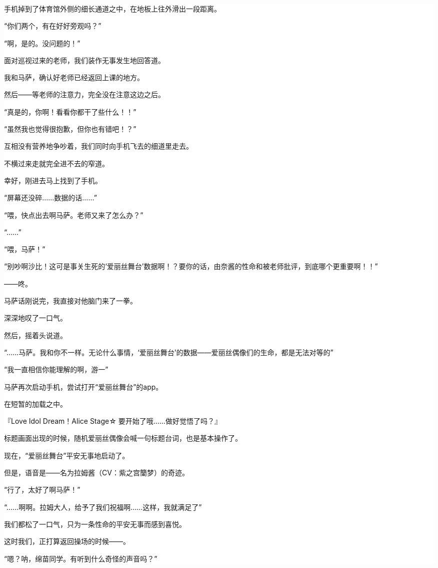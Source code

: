 手机掉到了体育馆外侧的细长通道之中，在地板上往外滑出一段距离。

“你们两个，有在好好旁观吗？”

“啊，是的。没问题的！”

面对巡视过来的老师，我们装作无事发生地回答道。

我和马萨，确认好老师已经返回上课的地方。

然后——等老师的注意力，完全没在注意这边之后。

“真是的，你啊！看看你都干了些什么！！”

“虽然我也觉得很抱歉，但你也有错吧！？”

互相没有营养地争吵着，我们同时向手机飞去的细道里走去。

不横过来走就完全进不去的窄道。

幸好，刚进去马上找到了手机。

“屏幕还没碎……数据的话……”

“喂，快点出去啊马萨。老师又来了怎么办？”

“……”

“喂，马萨！”

“别吵啊沙比！这可是事关生死的‘爱丽丝舞台’数据啊！？要你的话，由奈酱的性命和被老师批评，到底哪个更重要啊！！”

——咚。

马萨话刚说完，我直接对他脑门来了一拳。

深深地叹了一口气。

然后，摇着头说道。

“……马萨。我和你不一样。无论什么事情，‘爱丽丝舞台’的数据——爱丽丝偶像们的生命，都是无法对等的”

“我一直相信你能理解的啊，游一”

马萨再次启动手机，尝试打开“爱丽丝舞台”的app。

在短暂的加载之中。

『Love Idol Dream！Alice Stage☆ 要开始了哦……做好觉悟了吗？』

标题画面出现的时候，随机爱丽丝偶像会喊一句标题台词，也是基本操作了。

现在，“爱丽丝舞台”平安无事地启动了。

但是，语音是——名为拉姆酱（CV：紫之宫籣梦）的奇迹。

“行了，太好了啊马萨！”

“……啊啊。拉姆大人，给予了我们祝福啊……这样，我就满足了”

我们都松了一口气，只为一条性命的平安无事而感到喜悦。

这时我们，正打算返回操场的时候——。

“嗯？呐，绵苗同学。有听到什么奇怪的声音吗？”
